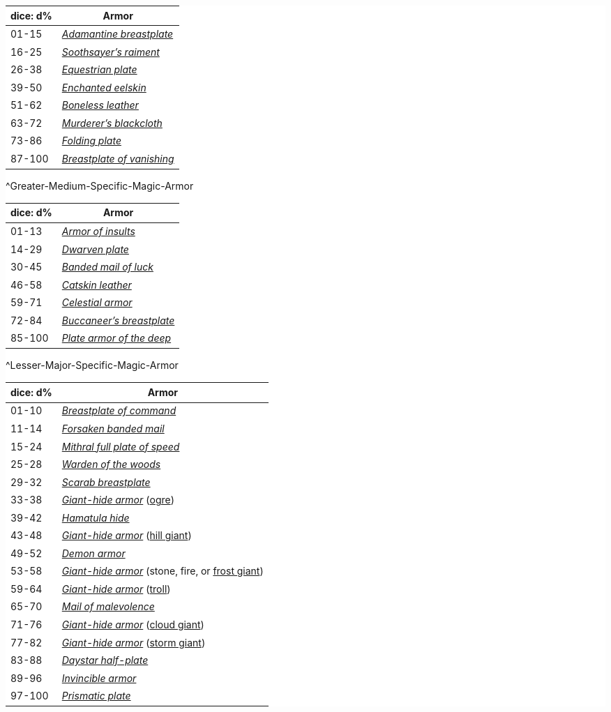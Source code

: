| dice: d% | Armor |
| --- | --- |
| 01-15 | *[Adamantine breastplate](https://www.d20pfsrd.com/magic-items/magic-armor/specific-magic-armor/adamantine-breastplate)* |
| 16-25 | *[Soothsayer’s raiment](https://www.d20pfsrd.com/magic-items/magic-armor/specific-magic-armor/soothsayer-s-raiment)* |
| 26-38 | *[Equestrian plate](https://www.d20pfsrd.com/magic-items/magic-armor/specific-magic-armor/equestrian-plate)* |
| 39-50 | *[Enchanted eelskin](https://www.d20pfsrd.com/magic-items/magic-armor/specific-magic-armor/enchanted-eelskin)* |
| 51-62 | *[Boneless leather](https://www.d20pfsrd.com/magic-items/magic-armor/specific-magic-armor/boneless-leather)* |
| 63-72 | *[Murderer’s blackcloth](https://www.d20pfsrd.com/magic-items/magic-armor/specific-magic-armor/murderer-s-blackcloth)* |
| 73-86 | *[Folding plate](https://www.d20pfsrd.com/magic-items/magic-armor/specific-magic-armor/folding-plate)* |
| 87-100 | *[Breastplate of vanishing](https://www.d20pfsrd.com/magic-items/magic-armor/specific-magic-armor/breastplate-of-vanishing)* |
^Greater-Medium-Specific-Magic-Armor

| dice: d% | Armor |
| --- | --- |
| 01-13 | *[Armor of insults](https://www.d20pfsrd.com/magic-items/magic-armor/specific-magic-armor/armor-of-insults)* |
| 14-29 | *[Dwarven plate](https://www.d20pfsrd.com/magic-items/magic-armor/specific-magic-armor/dwarven-plate)* |
| 30-45 | *[Banded mail of luck](https://www.d20pfsrd.com/magic-items/magic-armor/specific-magic-armor/banded-mail-of-luck)* |
| 46-58 | *[Catskin leather](https://www.d20pfsrd.com/magic-items/magic-armor/specific-magic-armor/catskin-leather)* |
| 59-71 | *[Celestial armor](https://www.d20pfsrd.com/magic-items/magic-armor/specific-magic-armor/celestial-armor)* |
| 72-84 | *[Buccaneer’s breastplate](https://www.d20pfsrd.com/magic-items/magic-armor/specific-magic-armor/buccaneer-s-breastplate)* |
| 85-100 | *[Plate armor of the deep](https://www.d20pfsrd.com/magic-items/magic-armor/specific-magic-armor/plate-armor-of-the-deep)* |
^Lesser-Major-Specific-Magic-Armor

| dice: d% | Armor |
| --- | --- |
| 01-10 | *[Breastplate of command](https://www.d20pfsrd.com/magic-items/magic-armor/specific-magic-armor/breastplate-of-command)* |
| 11-14 | *[Forsaken banded mail](https://www.d20pfsrd.com/magic-items/magic-armor/specific-magic-armor/forsaken-banded-mail)* |
| 15-24 | *[Mithral full plate of speed](https://www.d20pfsrd.com/magic-items/magic-armor/specific-magic-armor/mithral-full-plate-of-speed)* |
| 25-28 | *[Warden of the woods](https://www.d20pfsrd.com/magic-items/magic-armor/specific-magic-armor/warden-of-the-woods)* |
| 29-32 | *[Scarab breastplate](https://www.d20pfsrd.com/magic-items/magic-armor/specific-magic-armor/scarab-breastplate)* |
| 33-38 | *[Giant-hide armor](https://www.d20pfsrd.com/magic-items/magic-armor/specific-magic-armor/giant-hide-armor)* ([ogre](https://www.d20pfsrd.com/bestiary/monster-listings/humanoids/giants/ogre)) |
| 39-42 | *[Hamatula hide](https://www.d20pfsrd.com/magic-items/magic-armor/specific-magic-armor/hamatula-hide)* |
| 43-48 | *[Giant-hide armor](https://www.d20pfsrd.com/magic-items/magic-armor/specific-magic-armor/giant-hide-armor)* ([hill giant](https://www.d20pfsrd.com/bestiary/monster-listings/humanoids/giants/giant-true/giant-hill)) |
| 49-52 | *[Demon armor](https://www.d20pfsrd.com/magic-items/magic-armor/specific-magic-armor/demon-armor)* |
| 53-58 | *[Giant-hide armor](https://www.d20pfsrd.com/magic-items/magic-armor/specific-magic-armor/giant-hide-armor)* (stone, fire, or [frost giant](https://www.d20pfsrd.com/bestiary/monster-listings/humanoids/giants/giant-true/giant-frost)) |
| 59-64 | *[Giant-hide armor](https://www.d20pfsrd.com/magic-items/magic-armor/specific-magic-armor/giant-hide-armor)* ([troll](https://www.d20pfsrd.com/bestiary/monster-listings/humanoids/giants/troll)) |
| 65-70 | *[Mail of malevolence](https://www.d20pfsrd.com/magic-items/magic-armor/specific-magic-armor/mail-of-malevolence)* |
| 71-76 | *[Giant-hide armor](https://www.d20pfsrd.com/magic-items/magic-armor/specific-magic-armor/giant-hide-armor)* ([cloud giant](https://www.d20pfsrd.com/bestiary/monster-listings/humanoids/giants/giant-true/giant-cloud)) |
| 77-82 | *[Giant-hide armor](https://www.d20pfsrd.com/magic-items/magic-armor/specific-magic-armor/giant-hide-armor)* ([storm giant](https://www.d20pfsrd.com/bestiary/monster-listings/humanoids/giants/giant-true/giant-storm)) |
| 83-88 | *[Daystar half-plate](https://www.d20pfsrd.com/magic-items/magic-armor/specific-magic-armor/daystar-half-plate)* |
| 89-96 | *[Invincible armor](https://www.d20pfsrd.com/magic-items/magic-armor/specific-magic-armor/invincible-armor)* |
| 97-100 | *[Prismatic plate](https://www.d20pfsrd.com/magic-items/magic-armor/specific-magic-armor/prismatic-plate)* |